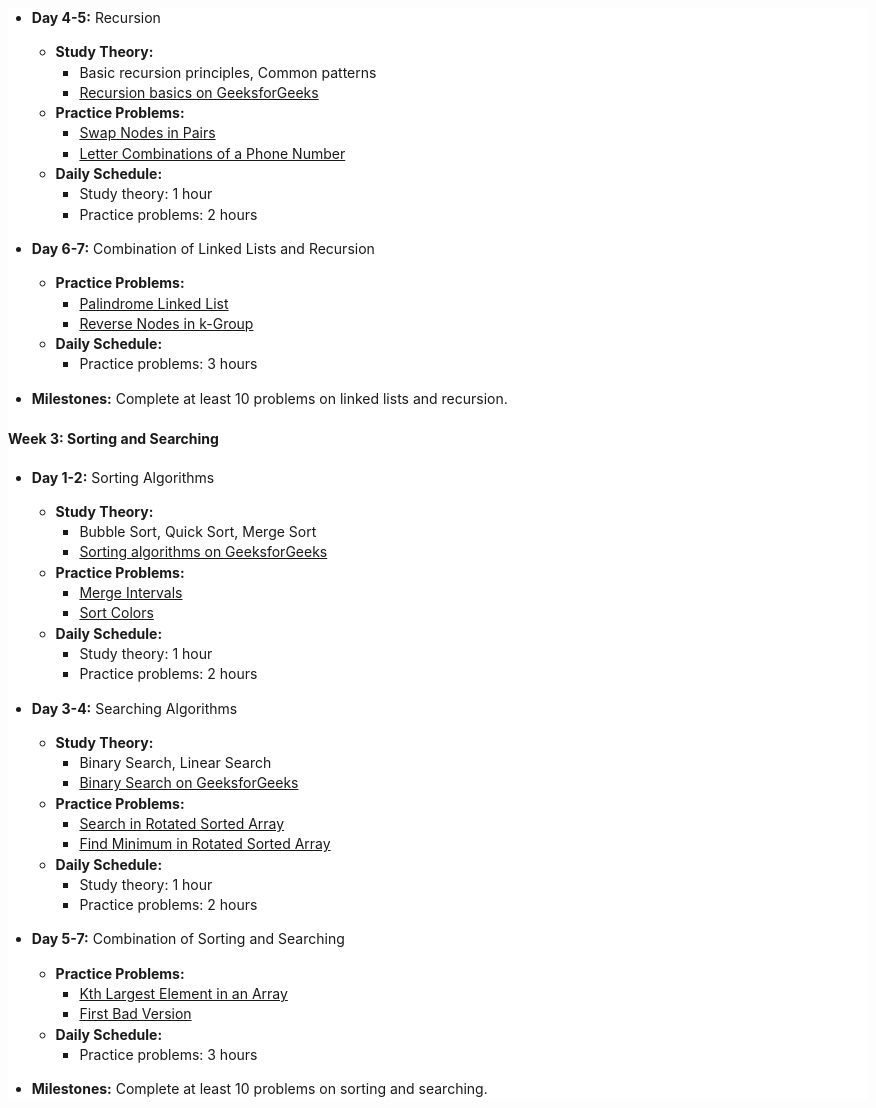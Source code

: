 - **Day 4-5:** Recursion
    - **Study Theory:**
        - Basic recursion principles, Common patterns
        - [Recursion basics on GeeksforGeeks](https://www.geeksforgeeks.org/recursion/)
    - **Practice Problems:**
        - [Swap Nodes in Pairs](https://leetcode.com/problems/swap-nodes-in-pairs/)
        - [Letter Combinations of a Phone Number](https://leetcode.com/problems/letter-combinations-of-a-phone-number/)
    - **Daily Schedule:**
        - Study theory: 1 hour
        - Practice problems: 2 hours

- **Day 6-7:** Combination of Linked Lists and Recursion
    - **Practice Problems:**
        - [Palindrome Linked List](https://leetcode.com/problems/palindrome-linked-list/)
        - [Reverse Nodes in k-Group](https://leetcode.com/problems/reverse-nodes-in-k-group/)
    - **Daily Schedule:**
        - Practice problems: 3 hours

- **Milestones:** Complete at least 10 problems on linked lists and recursion.

#### Week 3: Sorting and Searching
- **Day 1-2:** Sorting Algorithms
    - **Study Theory:**
        - Bubble Sort, Quick Sort, Merge Sort
        - [Sorting algorithms on GeeksforGeeks](https://www.geeksforgeeks.org/sorting-algorithms/)
    - **Practice Problems:**
        - [Merge Intervals](https://leetcode.com/problems/merge-intervals/)
        - [Sort Colors](https://leetcode.com/problems/sort-colors/)
    - **Daily Schedule:**
        - Study theory: 1 hour
        - Practice problems: 2 hours

- **Day 3-4:** Searching Algorithms
    - **Study Theory:**
        - Binary Search, Linear Search
        - [Binary Search on GeeksforGeeks](https://www.geeksforgeeks.org/binary-search/)
    - **Practice Problems:**
        - [Search in Rotated Sorted Array](https://leetcode.com/problems/search-in-rotated-sorted-array/)
        - [Find Minimum in Rotated Sorted Array](https://leetcode.com/problems/find-minimum-in-rotated-sorted-array/)
    - **Daily Schedule:**
        - Study theory: 1 hour
        - Practice problems: 2 hours

- **Day 5-7:** Combination of Sorting and Searching
    - **Practice Problems:**
        - [Kth Largest Element in an Array](https://leetcode.com/problems/kth-largest-element-in-an-array/)
        - [First Bad Version](https://leetcode.com/problems/first-bad-version/)
    - **Daily Schedule:**
        - Practice problems: 3 hours

- **Milestones:** Complete at least 10 problems on sorting and searching.
